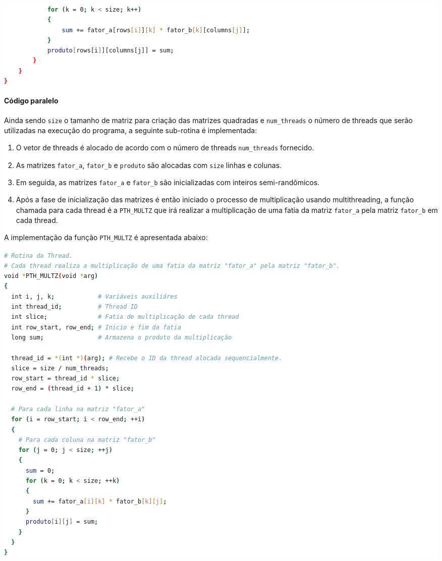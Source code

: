 ```bash
            for (k = 0; k < size; k++)
            {
                sum += fator_a[rows[i]][k] * fator_b[k][columns[j]];
            }
            produto[rows[i]][columns[j]] = sum;
        }
    }
}
```

#### **Código paralelo**

Ainda sendo `size` o tamanho de matriz para criação das matrizes quadradas e `num_threads` o número de threads que serão utilizadas na execução do programa, a seguinte sub-rotina é implementada:

1. O vetor de threads é alocado de acordo com o número de threads `num_threads` fornecido.

2. As matrizes `fator_a`, `fator_b` e `produto` são alocadas com `size` linhas e colunas.

3. Em seguida, as matrizes `fator_a` e `fator_b` são inicializadas com inteiros semi-randômicos.

4. Após a fase de inicialização das matrizes é então iniciado o processo de multiplicação usando multithreading, a função chamada para cada thread é a `PTH_MULTZ` que irá realizar a multiplicação de uma fatia da matriz `fator_a` pela matriz `fator_b` em cada thread.

A implementação da função `PTH_MULTZ` é apresentada abaixo:

```bash
# Rotina da Thread.
# Cada thread realiza a multiplicação de uma fatia da matriz "fator_a" pela matriz "fator_b".
void *PTH_MULTZ(void *arg)
{
  int i, j, k;            # Variáveis auxiliáres
  int thread_id;          # Thread ID
  int slice;              # Fatia de multiplicação de cada thread
  int row_start, row_end; # Inicio e fim da fatia
  long sum;               # Armazena o produto da multiplicação

  thread_id = *(int *)(arg); # Recebe o ID da thread alocada sequencialmente.
  slice = size / num_threads;
  row_start = thread_id * slice;
  row_end = (thread_id + 1) * slice;

  # Para cada linha na matriz "fator_a"
  for (i = row_start; i < row_end; ++i)
  {
    # Para cada coluna na matriz "fator_b"
    for (j = 0; j < size; ++j)
    {
      sum = 0;
      for (k = 0; k < size; ++k)
      {
        sum += fator_a[i][k] * fator_b[k][j];
      }
      produto[i][j] = sum;
    }
  }
}

```
